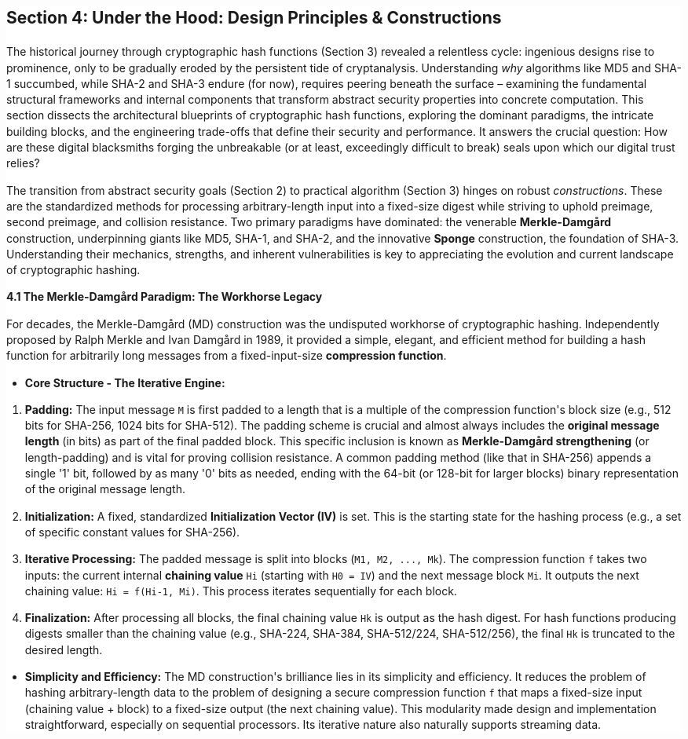 



## Section 4: Under the Hood: Design Principles & Constructions

The historical journey through cryptographic hash functions (Section 3) revealed a relentless cycle: ingenious designs rise to prominence, only to be gradually eroded by the persistent tide of cryptanalysis. Understanding *why* algorithms like MD5 and SHA-1 succumbed, while SHA-2 and SHA-3 endure (for now), requires peering beneath the surface – examining the fundamental structural frameworks and internal components that transform abstract security properties into concrete computation. This section dissects the architectural blueprints of cryptographic hash functions, exploring the dominant paradigms, the intricate building blocks, and the engineering trade-offs that define their security and performance. It answers the crucial question: How are these digital blacksmiths forging the unbreakable (or at least, exceedingly difficult to break) seals upon which our digital trust relies?

The transition from abstract security goals (Section 2) to practical algorithm (Section 3) hinges on robust *constructions*. These are the standardized methods for processing arbitrary-length input into a fixed-size digest while striving to uphold preimage, second preimage, and collision resistance. Two primary paradigms have dominated: the venerable **Merkle-Damgård** construction, underpinning giants like MD5, SHA-1, and SHA-2, and the innovative **Sponge** construction, the foundation of SHA-3. Understanding their mechanics, strengths, and inherent vulnerabilities is key to appreciating the evolution and current landscape of cryptographic hashing.

**4.1 The Merkle-Damgård Paradigm: The Workhorse Legacy**

For decades, the Merkle-Damgård (MD) construction was the undisputed workhorse of cryptographic hashing. Independently proposed by Ralph Merkle and Ivan Damgård in 1989, it provided a simple, elegant, and efficient method for building a hash function for arbitrarily long messages from a fixed-input-size **compression function**.

*   **Core Structure - The Iterative Engine:**

1.  **Padding:** The input message `M` is first padded to a length that is a multiple of the compression function's block size (e.g., 512 bits for SHA-256, 1024 bits for SHA-512). The padding scheme is crucial and almost always includes the **original message length** (in bits) as part of the final padded block. This specific inclusion is known as **Merkle-Damgård strengthening** (or length-padding) and is vital for proving collision resistance. A common padding method (like that in SHA-256) appends a single '1' bit, followed by as many '0' bits as needed, ending with the 64-bit (or 128-bit for larger blocks) binary representation of the original message length.

2.  **Initialization:** A fixed, standardized **Initialization Vector (IV)** is set. This is the starting state for the hashing process (e.g., a set of specific constant values for SHA-256).

3.  **Iterative Processing:** The padded message is split into blocks (`M1, M2, ..., Mk`). The compression function `f` takes two inputs: the current internal **chaining value** `Hi` (starting with `H0 = IV`) and the next message block `Mi`. It outputs the next chaining value: `Hi = f(Hi-1, Mi)`. This process iterates sequentially for each block.

4.  **Finalization:** After processing all blocks, the final chaining value `Hk` is output as the hash digest. For hash functions producing digests smaller than the chaining value (e.g., SHA-224, SHA-384, SHA-512/224, SHA-512/256), the final `Hk` is truncated to the desired length.

*   **Simplicity and Efficiency:** The MD construction's brilliance lies in its simplicity and efficiency. It reduces the problem of hashing arbitrary-length data to the problem of designing a secure compression function `f` that maps a fixed-size input (chaining value + block) to a fixed-size output (the next chaining value). This modularity made design and implementation straightforward, especially on sequential processors. Its iterative nature also naturally supports streaming data.
